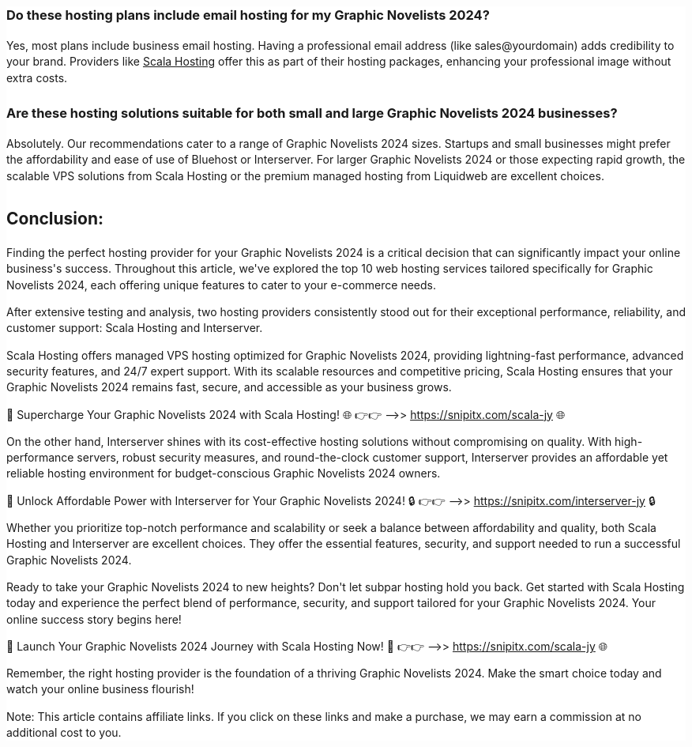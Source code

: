 ### Do these hosting plans include email hosting for my Graphic Novelists 2024? 
Yes, most plans include business email hosting. Having a professional email address (like sales@yourdomain) adds credibility to your brand. Providers like [Scala Hosting](https://snipitx.com/scala-jy) offer this as part of their hosting packages, enhancing your professional image without extra costs.

### Are these hosting solutions suitable for both small and large Graphic Novelists 2024 businesses? 
Absolutely. Our recommendations cater to a range of Graphic Novelists 2024 sizes. Startups and small businesses might prefer the affordability and ease of use of Bluehost or Interserver. For larger Graphic Novelists 2024 or those expecting rapid growth, the scalable VPS solutions from Scala Hosting or the premium managed hosting from Liquidweb are excellent choices.

## Conclusion:

Finding the perfect hosting provider for your Graphic Novelists 2024 is a critical decision that can significantly impact your online business's success. Throughout this article, we've explored the top 10 web hosting services tailored specifically for Graphic Novelists 2024, each offering unique features to cater to your e-commerce needs.

After extensive testing and analysis, two hosting providers consistently stood out for their exceptional performance, reliability, and customer support: Scala Hosting and Interserver.

Scala Hosting offers managed VPS hosting optimized for Graphic Novelists 2024, providing lightning-fast performance, advanced security features, and 24/7 expert support. With its scalable resources and competitive pricing, Scala Hosting ensures that your Graphic Novelists 2024 remains fast, secure, and accessible as your business grows.

🚀 Supercharge Your Graphic Novelists 2024 with Scala Hosting! 🌐
👉👉 -->> https://snipitx.com/scala-jy 🌐

On the other hand, Interserver shines with its cost-effective hosting solutions without compromising on quality. With high-performance servers, robust security measures, and round-the-clock customer support, Interserver provides an affordable yet reliable hosting environment for budget-conscious Graphic Novelists 2024 owners.

💸 Unlock Affordable Power with Interserver for Your Graphic Novelists 2024! 🔒
👉👉 -->> https://snipitx.com/interserver-jy 🔒

Whether you prioritize top-notch performance and scalability or seek a balance between affordability and quality, both Scala Hosting and Interserver are excellent choices. They offer the essential features, security, and support needed to run a successful Graphic Novelists 2024.

Ready to take your Graphic Novelists 2024 to new heights? Don't let subpar hosting hold you back. Get started with Scala Hosting today and experience the perfect blend of performance, security, and support tailored for your Graphic Novelists 2024. Your online success story begins here!

🚀 Launch Your Graphic Novelists 2024 Journey with Scala Hosting Now! 🌟
👉👉 -->> https://snipitx.com/scala-jy 🌐

Remember, the right hosting provider is the foundation of a thriving Graphic Novelists 2024. Make the smart choice today and watch your online business flourish!

Note: This article contains affiliate links. If you click on these links and make a purchase, we may earn a commission at no additional cost to you.